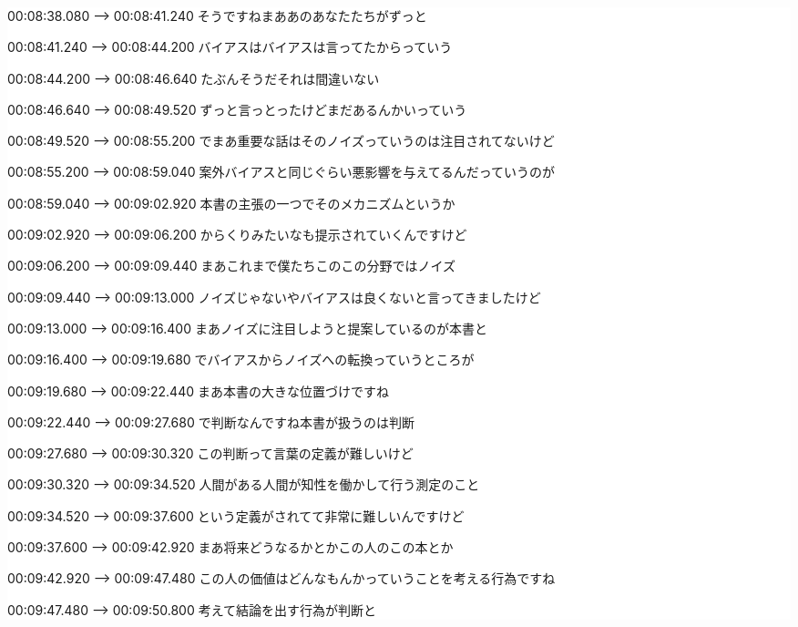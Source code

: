 00:08:38.080 --> 00:08:41.240
そうですねまああのあなたたちがずっと

00:08:41.240 --> 00:08:44.200
バイアスはバイアスは言ってたからっていう

00:08:44.200 --> 00:08:46.640
たぶんそうだそれは間違いない

00:08:46.640 --> 00:08:49.520
ずっと言っとったけどまだあるんかいっていう

00:08:49.520 --> 00:08:55.200
でまあ重要な話はそのノイズっていうのは注目されてないけど

00:08:55.200 --> 00:08:59.040
案外バイアスと同じぐらい悪影響を与えてるんだっていうのが

00:08:59.040 --> 00:09:02.920
本書の主張の一つでそのメカニズムというか

00:09:02.920 --> 00:09:06.200
からくりみたいなも提示されていくんですけど

00:09:06.200 --> 00:09:09.440
まあこれまで僕たちこのこの分野ではノイズ

00:09:09.440 --> 00:09:13.000
ノイズじゃないやバイアスは良くないと言ってきましたけど

00:09:13.000 --> 00:09:16.400
まあノイズに注目しようと提案しているのが本書と

00:09:16.400 --> 00:09:19.680
でバイアスからノイズへの転換っていうところが

00:09:19.680 --> 00:09:22.440
まあ本書の大きな位置づけですね

00:09:22.440 --> 00:09:27.680
で判断なんですね本書が扱うのは判断

00:09:27.680 --> 00:09:30.320
この判断って言葉の定義が難しいけど

00:09:30.320 --> 00:09:34.520
人間がある人間が知性を働かして行う測定のこと

00:09:34.520 --> 00:09:37.600
という定義がされてて非常に難しいんですけど

00:09:37.600 --> 00:09:42.920
まあ将来どうなるかとかこの人のこの本とか

00:09:42.920 --> 00:09:47.480
この人の価値はどんなもんかっていうことを考える行為ですね

00:09:47.480 --> 00:09:50.800
考えて結論を出す行為が判断と

